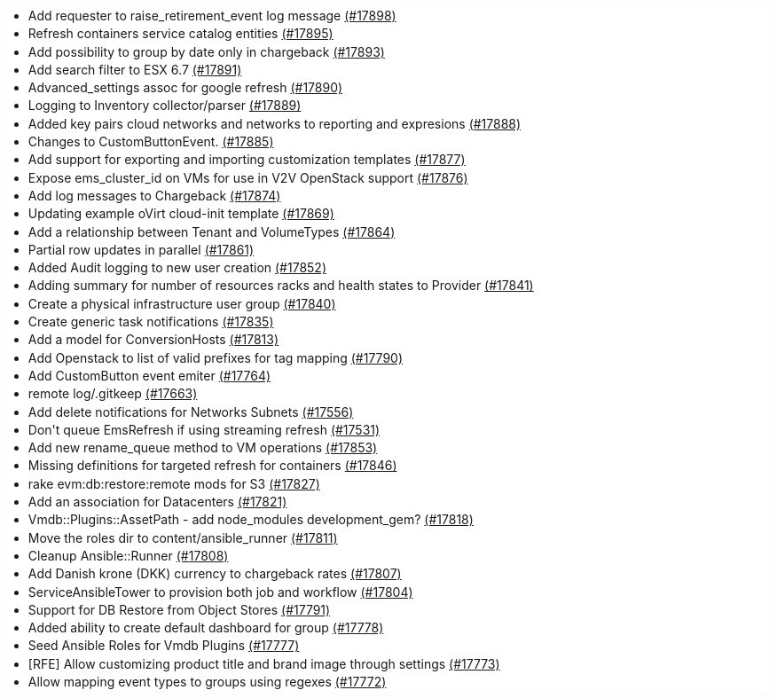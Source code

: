 - Add requester to raise_retirement_event log message [(#17898)](https://github.com/ManageIQ/manageiq/pull/17898)
- Refresh containers service catalog entities [(#17895)](https://github.com/ManageIQ/manageiq/pull/17895)
- Add possibility to group by date only in chargeback [(#17893)](https://github.com/ManageIQ/manageiq/pull/17893)
- Add search filter to ESX 6.7 [(#17891)](https://github.com/ManageIQ/manageiq/pull/17891)
- Advanced_settings assoc for google refresh [(#17890)](https://github.com/ManageIQ/manageiq/pull/17890)
- Logging to Inventory collector/parser [(#17889)](https://github.com/ManageIQ/manageiq/pull/17889)
- Added key pairs cloud networks and networks to reporting and expresions [(#17888)](https://github.com/ManageIQ/manageiq/pull/17888)
- Changes to CustomButtonEvent. [(#17885)](https://github.com/ManageIQ/manageiq/pull/17885)
- Add support for exporting and importing customization templates [(#17877)](https://github.com/ManageIQ/manageiq/pull/17877)
- Expose ems_cluster_id on VMs for use in V2V OpenStack support [(#17876)](https://github.com/ManageIQ/manageiq/pull/17876)
- Add log messages to Chargeback [(#17874)](https://github.com/ManageIQ/manageiq/pull/17874)
- Updating example oVirt cloud-init template [(#17869)](https://github.com/ManageIQ/manageiq/pull/17869)
- Add a relationship between Tenant and VolumeTypes [(#17864)](https://github.com/ManageIQ/manageiq/pull/17864)
- Partial row updates in parallel [(#17861)](https://github.com/ManageIQ/manageiq/pull/17861)
- Added Audit logging to new user creation [(#17852)](https://github.com/ManageIQ/manageiq/pull/17852)
- Adding summary for number of resources racks and health states to Provider [(#17841)](https://github.com/ManageIQ/manageiq/pull/17841)
- Create a physical infrastructure user group [(#17840)](https://github.com/ManageIQ/manageiq/pull/17840)
- Create generic task notifications [(#17835)](https://github.com/ManageIQ/manageiq/pull/17835)
- Add a model for ConversionHosts [(#17813)](https://github.com/ManageIQ/manageiq/pull/17813)
- Add Openstack to list of valid prefixes for tag mapping [(#17790)](https://github.com/ManageIQ/manageiq/pull/17790)
- Add CustomButton event emiter [(#17764)](https://github.com/ManageIQ/manageiq/pull/17764)
- remote log/.gitkeep [(#17663)](https://github.com/ManageIQ/manageiq/pull/17663)
- Add delete notifications for Networks Subnets [(#17556)](https://github.com/ManageIQ/manageiq/pull/17556)
- Don't queue EmsRefresh if using streaming refresh [(#17531)](https://github.com/ManageIQ/manageiq/pull/17531)
- Add new rename_queue method to VM operations [(#17853)](https://github.com/ManageIQ/manageiq/pull/17853)
- Missing definitions for targeted refresh for containers [(#17846)](https://github.com/ManageIQ/manageiq/pull/17846)
- rake evm:db:restore:remote mods for S3 [(#17827)](https://github.com/ManageIQ/manageiq/pull/17827)
- Add an association for Datacenters [(#17821)](https://github.com/ManageIQ/manageiq/pull/17821)
- Vmdb::Plugins::AssetPath - add node_modules development_gem? [(#17818)](https://github.com/ManageIQ/manageiq/pull/17818)
- Move the roles dir to content/ansible_runner [(#17811)](https://github.com/ManageIQ/manageiq/pull/17811)
- Cleanup Ansible::Runner [(#17808)](https://github.com/ManageIQ/manageiq/pull/17808)
- Add Danish krone (DKK) currency to chargeback rates [(#17807)](https://github.com/ManageIQ/manageiq/pull/17807)
- ServiceAnsibleTower to provision both job and workflow [(#17804)](https://github.com/ManageIQ/manageiq/pull/17804)
- Support for DB Restore from Object Stores [(#17791)](https://github.com/ManageIQ/manageiq/pull/17791)
- Added ability to create default dashboard for group [(#17778)](https://github.com/ManageIQ/manageiq/pull/17778)
- Seed Ansible Roles for Vmdb Plugins [(#17777)](https://github.com/ManageIQ/manageiq/pull/17777)
- [RFE] Allow customizing product title and brand image through settings [(#17773)](https://github.com/ManageIQ/manageiq/pull/17773)
- Allow mapping event types to groups using regexes [(#17772)](https://github.com/ManageIQ/manageiq/pull/17772)